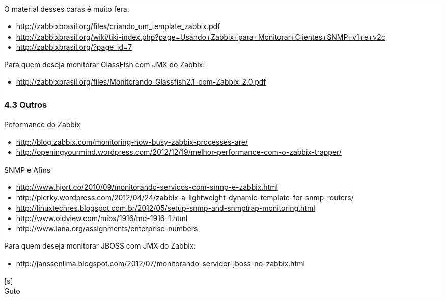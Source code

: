 O material desses caras é muito fera.

* http://zabbixbrasil.org/files/criando_um_template_zabbix.pdf
* http://zabbixbrasil.org/wiki/tiki-index.php?page=Usando+Zabbix+para+Monitorar+Clientes+SNMP+v1+e+v2c
* http://zabbixbrasil.org/?page_id=7

Para quem deseja monitorar GlassFish com JMX do Zabbix:

* http://zabbixbrasil.org/files/Monitorando_Glassfish2.1_com-Zabbix_2.0.pdf

### 4.3 Outros

Peformance do Zabbix

* http://blog.zabbix.com/monitoring-how-busy-zabbix-processes-are/
* http://openingyourmind.wordpress.com/2012/12/19/melhor-performance-com-o-zabbix-trapper/

SNMP e Afins

* http://www.hjort.co/2010/09/monitorando-servicos-com-snmp-e-zabbix.html
* http://pierky.wordpress.com/2012/04/24/zabbix-a-lightweight-dynamic-template-for-snmp-routers/
* http://linuxtechres.blogspot.com.br/2012/05/setup-snmp-and-snmptrap-monitoring.html
* http://www.oidview.com/mibs/1916/md-1916-1.html
* http://www.iana.org/assignments/enterprise-numbers

Para quem deseja monitorar JBOSS com JMX do Zabbix:

* http://janssenlima.blogspot.com/2012/07/monitorando-servidor-jboss-no-zabbix.html

[s]<br>
Guto
